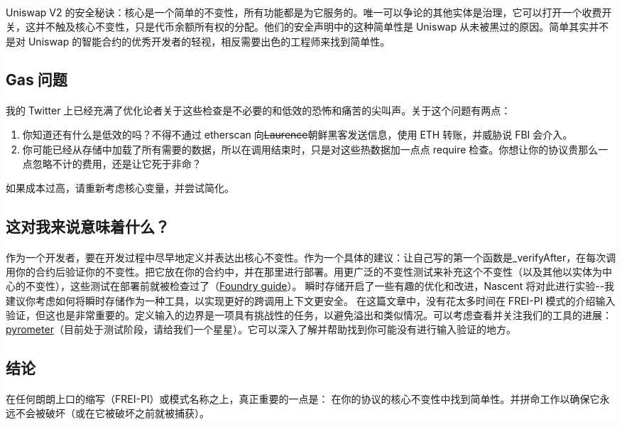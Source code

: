 Uniswap V2 的安全秘诀：核心是一个简单的不变性，所有功能都是为它服务的。唯一可以争论的其他实体是治理，它可以打开一个收费开关，这并不触及核心不变性，只是代币余额所有权的分配。他们的安全声明中的这种简单性是 Uniswap 从未被黑过的原因。简单其实并不是对 Uniswap 的智能合约的优秀开发者的轻视，相反需要出色的工程师来找到简单性。

## Gas 问题

我的 Twitter 上已经充满了优化论者关于这些检查是不必要的和低效的恐怖和痛苦的尖叫声。关于这个问题有两点：

1. 你知道还有什么是低效的吗？不得不通过 etherscan 向~~Laurence~~朝鲜黑客发送信息，使用 ETH 转账，并威胁说 FBI 会介入。
2. 你可能已经从存储中加载了所有需要的数据，所以在调用结束时，只是对这些热数据加一点点 require 检查。你想让你的协议贵那么一点忽略不计的费用，还是让它死于非命？

如果成本过高，请重新考虑核心变量，并尝试简化。

## 这对我来说意味着什么？

作为一个开发者，要在开发过程中尽早地定义并表达出核心不变性。作为一个具体的建议：让自己写的第一个函数是\_verifyAfter，在每次调用你的合约后验证你的不变性。把它放在你的合约中，并在那里进行部署。用更广泛的不变性测试来补充这个不变性（以及其他以实体为中心的不变性），这些测试在部署前就被检查过了（[Foundry guide](https://book.getfoundry.sh/forge/invariant-testing?highlight=invariant#invariant-testing)）。
瞬时存储开启了一些有趣的优化和改进，Nascent 将对此进行实验--我建议你考虑如何将瞬时存储作为一种工具，以实现更好的跨调用上下文更安全。
在这篇文章中，没有花太多时间在 FREI-PI 模式的介绍输入验证，但这也是非常重要的。定义输入的边界是一项具有挑战性的任务，以避免溢出和类似情况。可以考虑查看并关注我们的工具的进展：[pyrometer](https://github.com/nascentxyz/pyrometer)（目前处于测试阶段，请给我们一个星星）。它可以深入了解并帮助找到你可能没有进行输入验证的地方。

## 结论

在任何朗朗上口的缩写（FREI-PI）或模式名称之上，真正重要的一点是：
在你的协议的核心不变性中找到简单性。并拼命工作以确保它永远不会被破坏（或在它被破坏之前就被捕获）。
